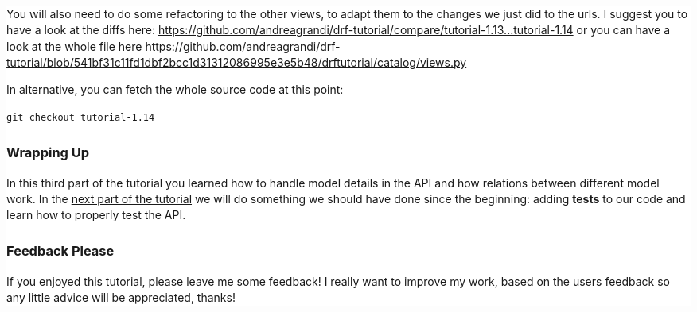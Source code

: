 You will also need to do some refactoring to the other views, to adapt
them to the changes we just did to the urls. I suggest you to have a
look at the diffs
here: <https://github.com/andreagrandi/drf-tutorial/compare/tutorial-1.13...tutorial-1.14>
or you can have a look at the whole file
here <https://github.com/andreagrandi/drf-tutorial/blob/541bf31c11fd1dbf2bcc1d31312086995e3e5b48/drftutorial/catalog/views.py>

In alternative, you can fetch the whole source code at this point:

```shell
git checkout tutorial-1.14
```

### Wrapping Up

In this third part of the tutorial you learned how to handle model
details in the API and how relations between different model work. In
the [next part of the tutorial]({filename}/2017/2-creating-a-production-ready-api-with-python-and-django-rest-framework-part-4.md)
we will do something we should have done since the beginning: adding **tests** to 
our code and learn how to properly
test the API.

### Feedback Please

If you enjoyed this tutorial, please leave me some feedback!
I really want to improve my work, based on the users feedback so any little advice will be appreciated, thanks!

